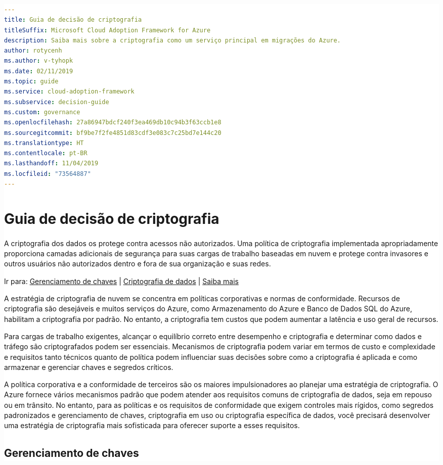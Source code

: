 ```yaml
---
title: Guia de decisão de criptografia
titleSuffix: Microsoft Cloud Adoption Framework for Azure
description: Saiba mais sobre a criptografia como um serviço principal em migrações do Azure.
author: rotycenh
ms.author: v-tyhopk
ms.date: 02/11/2019
ms.topic: guide
ms.service: cloud-adoption-framework
ms.subservice: decision-guide
ms.custom: governance
ms.openlocfilehash: 27a86947bdcf240f3ea469db10c94b3f63ccb1e8
ms.sourcegitcommit: bf9be7f2fe4851d83cdf3e083c7c25bd7e144c20
ms.translationtype: HT
ms.contentlocale: pt-BR
ms.lasthandoff: 11/04/2019
ms.locfileid: "73564887"
---
```

# <a name="encryption-decision-guide"></a>Guia de decisão de criptografia

A criptografia dos dados os protege contra acessos não autorizados. Uma política de criptografia implementada apropriadamente proporciona camadas adicionais de segurança para suas cargas de trabalho baseadas em nuvem e protege contra invasores e outros usuários não autorizados dentro e fora de sua organização e suas redes.

Ir para: [Gerenciamento de chaves](#key-management) | [Criptografia de dados](#data-encryption) | [Saiba mais](#learn-more)

A estratégia de criptografia de nuvem se concentra em políticas corporativas e normas de conformidade. Recursos de criptografia são desejáveis e muitos serviços do Azure, como Armazenamento do Azure e Banco de Dados SQL do Azure, habilitam a criptografia por padrão. No entanto, a criptografia tem custos que podem aumentar a latência e uso geral de recursos.

Para cargas de trabalho exigentes, alcançar o equilíbrio correto entre desempenho e criptografia e determinar como dados e tráfego são criptografados podem ser essenciais. Mecanismos de criptografia podem variar em termos de custo e complexidade e requisitos tanto técnicos quanto de política podem influenciar suas decisões sobre como a criptografia é aplicada e como armazenar e gerenciar chaves e segredos críticos.

A política corporativa e a conformidade de terceiros são os maiores impulsionadores ao planejar uma estratégia de criptografia. O Azure fornece vários mecanismos padrão que podem atender aos requisitos comuns de criptografia de dados, seja em repouso ou em trânsito. No entanto, para as políticas e os requisitos de conformidade que exigem controles mais rígidos, como segredos padronizados e gerenciamento de chaves, criptografia em uso ou criptografia específica de dados, você precisará desenvolver uma estratégia de criptografia mais sofisticada para oferecer suporte a esses requisitos.

## <a name="key-management"></a>Gerenciamento de chaves
